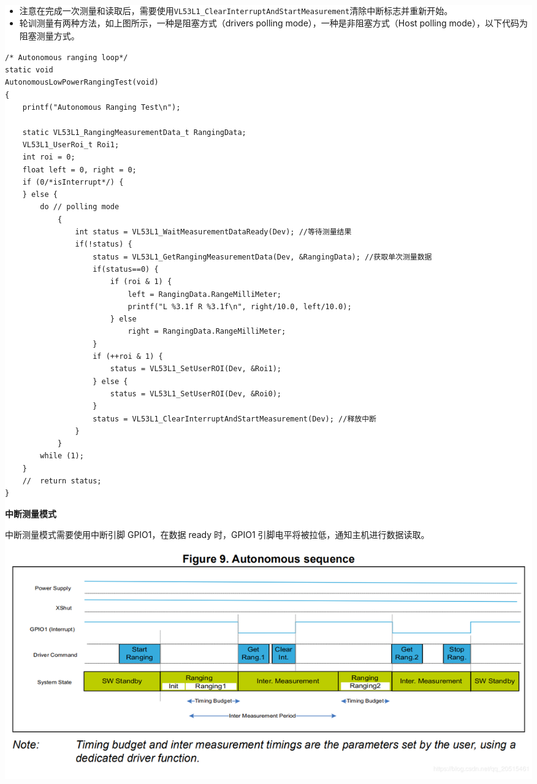 * 注意在完成一次测量和读取后，需要使用`VL53L1_ClearInterruptAndStartMeasurement`清除中断标志并重新开始。
* 轮训测量有两种方法，如上图所示，一种是阻塞方式（drivers polling mode），一种是非阻塞方式（Host polling mode），以下代码为阻塞测量方式。

```text
/* Autonomous ranging loop*/
static void
AutonomousLowPowerRangingTest(void)
{
    printf("Autonomous Ranging Test\n");

    static VL53L1_RangingMeasurementData_t RangingData;
    VL53L1_UserRoi_t Roi1;
    int roi = 0;
    float left = 0, right = 0;
    if (0/*isInterrupt*/) {
    } else {
        do // polling mode
            {
                int status = VL53L1_WaitMeasurementDataReady(Dev); //等待测量结果
                if(!status) {
                    status = VL53L1_GetRangingMeasurementData(Dev, &RangingData); //获取单次测量数据
                    if(status==0) {
                        if (roi & 1) {
                            left = RangingData.RangeMilliMeter;
                            printf("L %3.1f R %3.1f\n", right/10.0, left/10.0);
                        } else
                            right = RangingData.RangeMilliMeter;
                    }
                    if (++roi & 1) {
                        status = VL53L1_SetUserROI(Dev, &Roi1);
                    } else {
                        status = VL53L1_SetUserROI(Dev, &Roi0);
                    }
                    status = VL53L1_ClearInterruptAndStartMeasurement(Dev); //释放中断
                }
            }
        while (1);
    }
    //  return status;
}
```

**中断测量模式**

中断测量模式需要使用中断引脚 GPIO1，在数据 ready 时，GPIO1 引脚电平将被拉低，通知主机进行数据读取。

![vl53lxx autonomous sequence](../../_static/vl53lxx_sequence.png)